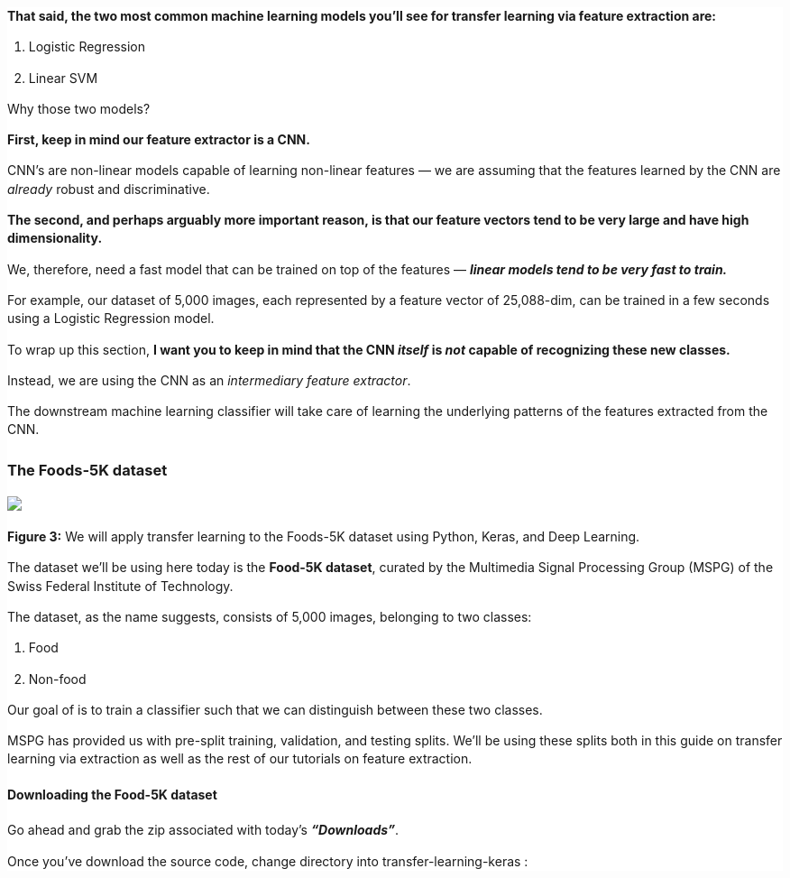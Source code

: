 **That said, the two most common machine learning models you’ll see for transfer learning via feature extraction are:**

1. Logistic Regression

1. Linear SVM


Why those two models?

**First, keep in mind our feature extractor is a CNN.**

CNN’s are non-linear models capable of learning non-linear features — we are assuming that the features learned by the CNN are *already* robust and discriminative.

**The second, and perhaps arguably more important reason, is that our feature vectors tend to be very large and have high dimensionality.**

We, therefore, need a fast model that can be trained on top of the features — ***linear models tend to be very fast to train.***

For example, our dataset of 5,000 images, each represented by a feature vector of 25,088-dim, can be trained in a few seconds using a Logistic Regression model.

To wrap up this section, **I want you to keep in mind that the CNN *itself* is *not* capable of recognizing these new classes.**

Instead, we are using the CNN as an *intermediary feature extractor*.

The downstream machine learning classifier will take care of learning the underlying patterns of the features extracted from the CNN.

### The Foods-5K dataset
![](https://www.pyimagesearch.com/wp-content/uploads/2019/05/transfer_learning_keras_food5k_dataset.jpg)


**Figure 3:** We will apply transfer learning to the Foods-5K dataset using Python, Keras, and Deep Learning.

The dataset we’ll be using here today is the **Food-5K dataset**, curated by the Multimedia Signal Processing Group (MSPG) of the Swiss Federal Institute of Technology.

The dataset, as the name suggests, consists of 5,000 images, belonging to two classes:

1. Food

1. Non-food


Our goal of is to train a classifier such that we can distinguish between these two classes.

MSPG has provided us with pre-split training, validation, and testing splits. We’ll be using these splits both in this guide on transfer learning via extraction as well as the rest of our tutorials on feature extraction.

#### Downloading the Food-5K dataset

Go ahead and grab the zip associated with today’s ***“Downloads”***.

Once you’ve download the source code, change directory into 
transfer-learning-keras :
